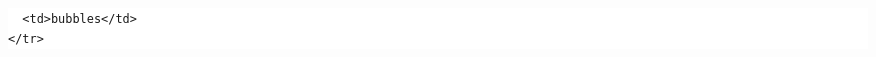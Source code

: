      <td>bubbles</td>
    </tr>
  </tbody>
</table>
</div>
      <button class="colab-df-convert" onclick="convertToInteractive('df-6248a349-1ee0-43dd-8e9b-78493483da2f')"
              title="Convert this dataframe to an interactive table."
              style="display:none;">

  <svg xmlns="http://www.w3.org/2000/svg" height="24px"viewBox="0 0 24 24"
       width="24px">
    <path d="M0 0h24v24H0V0z" fill="none"/>
    <path d="M18.56 5.44l.94 2.06.94-2.06 2.06-.94-2.06-.94-.94-2.06-.94 2.06-2.06.94zm-11 1L8.5 8.5l.94-2.06 2.06-.94-2.06-.94L8.5 2.5l-.94 2.06-2.06.94zm10 10l.94 2.06.94-2.06 2.06-.94-2.06-.94-.94-2.06-.94 2.06-2.06.94z"/><path d="M17.41 7.96l-1.37-1.37c-.4-.4-.92-.59-1.43-.59-.52 0-1.04.2-1.43.59L10.3 9.45l-7.72 7.72c-.78.78-.78 2.05 0 2.83L4 21.41c.39.39.9.59 1.41.59.51 0 1.02-.2 1.41-.59l7.78-7.78 2.81-2.81c.8-.78.8-2.07 0-2.86zM5.41 20L4 18.59l7.72-7.72 1.47 1.35L5.41 20z"/>
  </svg>
      </button>

  <style>
    .colab-df-container {
      display:flex;
      flex-wrap:wrap;
      gap: 12px;
    }

    .colab-df-convert {
      background-color: #E8F0FE;
      border: none;
      border-radius: 50%;
      cursor: pointer;
      display: none;
      fill: #1967D2;
      height: 32px;
      padding: 0 0 0 0;
      width: 32px;
    }

    .colab-df-convert:hover {
      background-color: #E2EBFA;
      box-shadow: 0px 1px 2px rgba(60, 64, 67, 0.3), 0px 1px 3px 1px rgba(60, 64, 67, 0.15);
      fill: #174EA6;
    }

    [theme=dark] .colab-df-convert {
      background-color: #3B4455;
      fill: #D2E3FC;
    }

    [theme=dark] .colab-df-convert:hover {
      background-color: #434B5C;
      box-shadow: 0px 1px 3px 1px rgba(0, 0, 0, 0.15);
      filter: drop-shadow(0px 1px 2px rgba(0, 0, 0, 0.3));
      fill: #FFFFFF;
    }
  </style>
